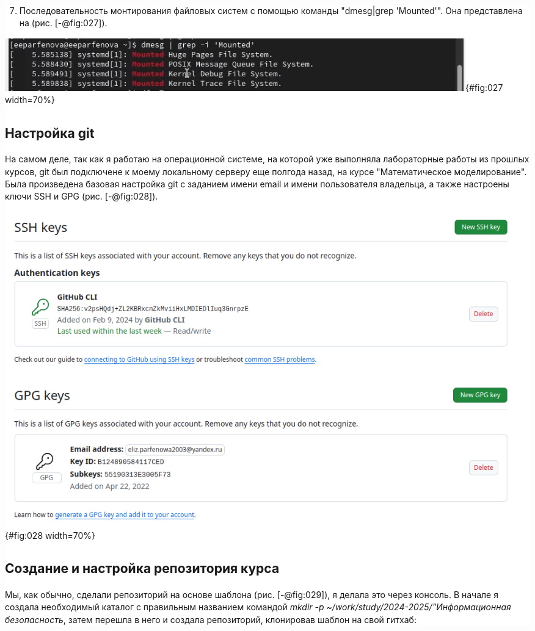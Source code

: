 7. Последовательность монтирования файловых систем с помощью команды "dmesg|grep 'Mounted'". Она представлена на (рис. [-@fig:027]).

![Последовательность монтирования файловых систем](image/27.png){#fig:027 width=70%}

## Настройка git

На самом деле, так как я работаю на операционной системе, на которой уже выполняла лабораторные работы из прошлых курсов, git был подключене к моему локальному серверу еще полгода назад, на курсе "Математическое моделирование". Была произведена базовая настройка git с заданием имени email и имени пользователя владельца, а также настроены ключи SSH и GPG (рис. [-@fig:028]).

![Успешно подклбченные ключи SSH и GPG](image/28.png){#fig:028 width=70%}

## Создание и настройка репозитория курса

Мы, как обычно, сделали репозиторий на основе шаблона (рис. [-@fig:029]), я делала это через консоль. В начале я создала необходимый каталог с правильным названием командой *mkdir -p ~/work/study/2024-2025/"Информационная безопасность*, затем перешла в него и создала репозиторий, клонировав шаблон на свой гитхаб:

